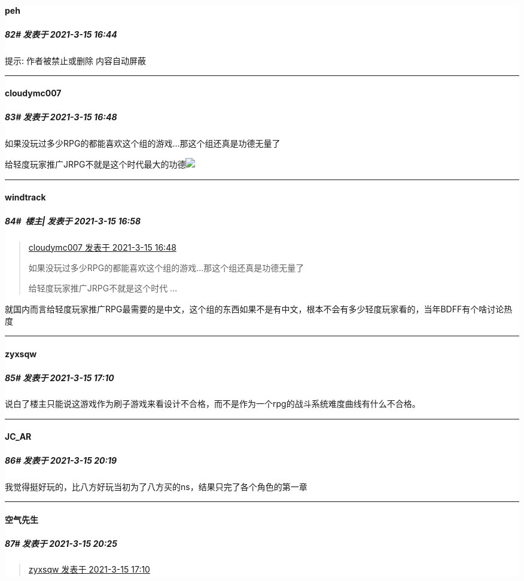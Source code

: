 ####  peh  
##### 82#       发表于 2021-3-15 16:44

提示: 作者被禁止或删除 内容自动屏蔽


*****

####  cloudymc007  
##### 83#       发表于 2021-3-15 16:48


如果没玩过多少RPG的都能喜欢这个组的游戏...那这个组还真是功德无量了

给轻度玩家推广JRPG不就是这个时代最大的功德<img src="https://static.saraba1st.com/image/smiley/face2017/050.png" referrerpolicy="no-referrer">


*****

####  windtrack  
##### 84#         楼主| 发表于 2021-3-15 16:58


<blockquote><a href="httphttps://bbs.saraba1st.com/2b/forum.php?mod=redirect&amp;goto=findpost&amp;pid=50632653&amp;ptid=1992376" target="_blank">cloudymc007 发表于 2021-3-15 16:48</a>

如果没玩过多少RPG的都能喜欢这个组的游戏...那这个组还真是功德无量了

给轻度玩家推广JRPG不就是这个时代 ...</blockquote>
就国内而言给轻度玩家推广RPG最需要的是中文，这个组的东西如果不是有中文，根本不会有多少轻度玩家看的，当年BDFF有个啥讨论热度


*****

####  zyxsqw  
##### 85#       发表于 2021-3-15 17:10


说白了楼主只能说这游戏作为刷子游戏来看设计不合格，而不是作为一个rpg的战斗系统难度曲线有什么不合格。


*****

####  JC_AR  
##### 86#       发表于 2021-3-15 20:19


我觉得挺好玩的，比八方好玩当初为了八方买的ns，结果只完了各个角色的第一章


*****

####  空气先生  
##### 87#       发表于 2021-3-15 20:25


<blockquote><a href="httphttps://bbs.saraba1st.com/2b/forum.php?mod=redirect&amp;goto=findpost&amp;pid=50632896&amp;ptid=1992376" target="_blank">zyxsqw 发表于 2021-3-15 17:10</a>
